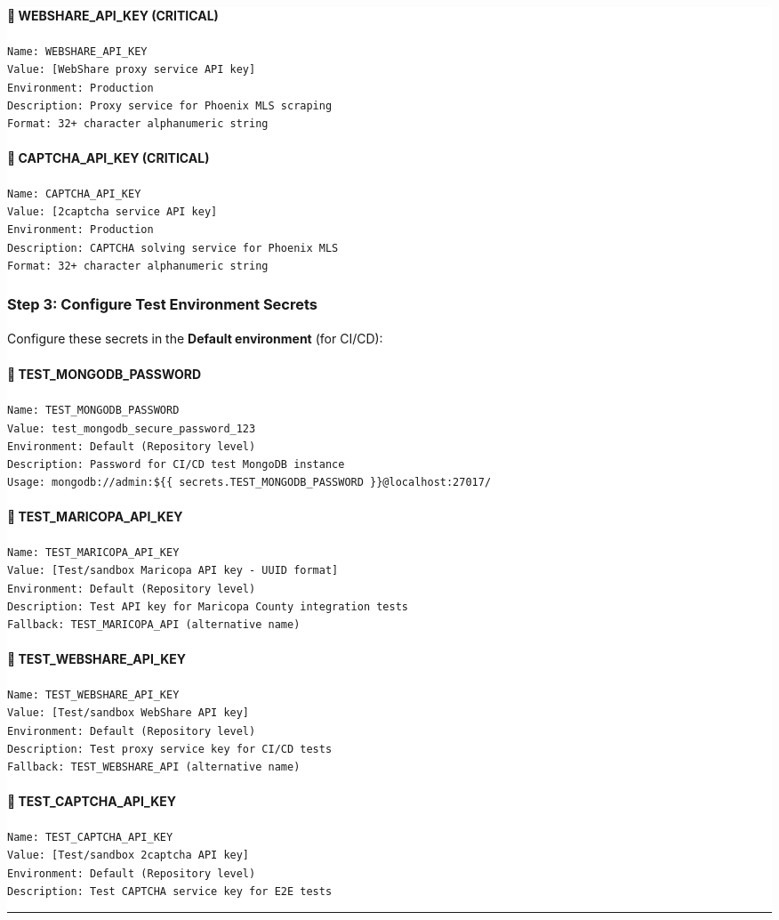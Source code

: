 #### 🔑 WEBSHARE_API_KEY (CRITICAL)
```
Name: WEBSHARE_API_KEY
Value: [WebShare proxy service API key]
Environment: Production
Description: Proxy service for Phoenix MLS scraping
Format: 32+ character alphanumeric string
```

#### 🔑 CAPTCHA_API_KEY (CRITICAL)
```
Name: CAPTCHA_API_KEY
Value: [2captcha service API key]
Environment: Production
Description: CAPTCHA solving service for Phoenix MLS
Format: 32+ character alphanumeric string
```

### Step 3: Configure Test Environment Secrets

Configure these secrets in the **Default environment** (for CI/CD):

#### 🧪 TEST_MONGODB_PASSWORD
```
Name: TEST_MONGODB_PASSWORD
Value: test_mongodb_secure_password_123
Environment: Default (Repository level)
Description: Password for CI/CD test MongoDB instance
Usage: mongodb://admin:${{ secrets.TEST_MONGODB_PASSWORD }}@localhost:27017/
```

#### 🧪 TEST_MARICOPA_API_KEY
```
Name: TEST_MARICOPA_API_KEY
Value: [Test/sandbox Maricopa API key - UUID format]
Environment: Default (Repository level)
Description: Test API key for Maricopa County integration tests
Fallback: TEST_MARICOPA_API (alternative name)
```

#### 🧪 TEST_WEBSHARE_API_KEY
```
Name: TEST_WEBSHARE_API_KEY
Value: [Test/sandbox WebShare API key]
Environment: Default (Repository level)
Description: Test proxy service key for CI/CD tests
Fallback: TEST_WEBSHARE_API (alternative name)
```

#### 🧪 TEST_CAPTCHA_API_KEY
```
Name: TEST_CAPTCHA_API_KEY
Value: [Test/sandbox 2captcha API key]
Environment: Default (Repository level)
Description: Test CAPTCHA service key for E2E tests
```

---
